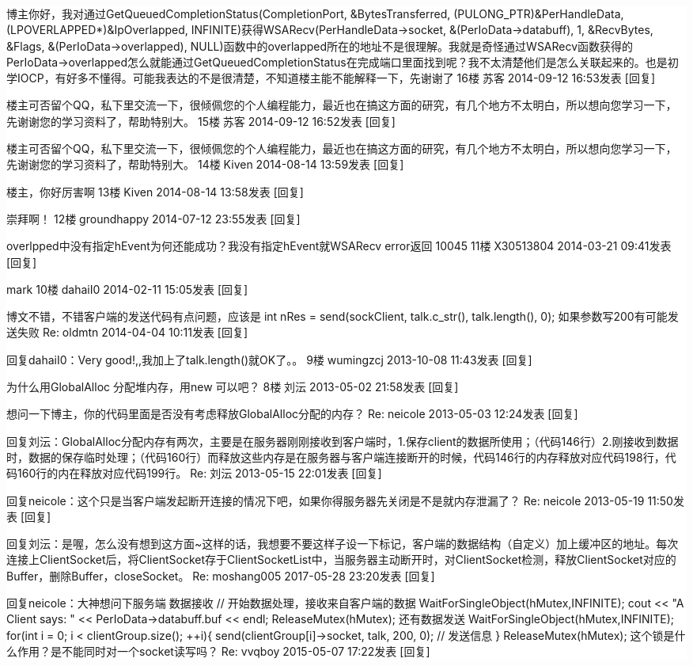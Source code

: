 博主你好，我对通过GetQueuedCompletionStatus(CompletionPort, &BytesTransferred, (PULONG_PTR)&PerHandleData, (LPOVERLAPPED*)&IpOverlapped, INFINITE)获得WSARecv(PerHandleData->socket, &(PerIoData->databuff), 1, &RecvBytes, &Flags, &(PerIoData->overlapped), NULL)函数中的overlapped所在的地址不是很理解。我就是奇怪通过WSARecv函数获得的PerIoData->overlapped怎么就能通过GetQueuedCompletionStatus在完成端口里面找到呢？我不太清楚他们是怎么关联起来的。也是初学IOCP，有好多不懂得。可能我表达的不是很清楚，不知道楼主能不能解释一下，先谢谢了
16楼 苏客 2014-09-12 16:53发表 [回复]

楼主可否留个QQ，私下里交流一下，很倾佩您的个人编程能力，最近也在搞这方面的研究，有几个地方不太明白，所以想向您学习一下，先谢谢您的学习资料了，帮助特别大。
15楼 苏客 2014-09-12 16:52发表 [回复]

楼主可否留个QQ，私下里交流一下，很倾佩您的个人编程能力，最近也在搞这方面的研究，有几个地方不太明白，所以想向您学习一下，先谢谢您的学习资料了，帮助特别大。
14楼 Kiven 2014-08-14 13:59发表 [回复]

楼主，你好厉害啊
13楼 Kiven 2014-08-14 13:58发表 [回复]

崇拜啊！
12楼 groundhappy 2014-07-12 23:55发表 [回复]

overlpped中没有指定hEvent为何还能成功？我没有指定hEvent就WSARecv error返回 10045
11楼 X30513804 2014-03-21 09:41发表 [回复]

mark
10楼 dahaiI0 2014-02-11 15:05发表 [回复]

博文不错，不错客户端的发送代码有点问题，应该是 int nRes = send(sockClient, talk.c_str(), talk.length(), 0); 如果参数写200有可能发送失败
Re: oldmtn 2014-04-04 10:11发表 [回复]

回复dahaiI0：Very good!,,我加上了talk.length()就OK了。。
9楼 wumingzcj 2013-10-08 11:43发表 [回复]

为什么用GlobalAlloc 分配堆内存，用new 可以吧？
8楼 刘沄 2013-05-02 21:58发表 [回复]

想问一下博主，你的代码里面是否没有考虑释放GlobalAlloc分配的内存？
Re: neicole 2013-05-03 12:24发表 [回复]

回复刘沄：GlobalAlloc分配内存有两次，主要是在服务器刚刚接收到客户端时，1.保存client的数据所使用；（代码146行）2.刚接收到数据时，数据的保存临时处理；（代码160行）而释放这些内存是在服务器与客户端连接断开的时候，代码146行的内存释放对应代码198行，代码160行的内在释放对应代码199行。
Re: 刘沄 2013-05-15 22:01发表 [回复]

回复neicole：这个只是当客户端发起断开连接的情况下吧，如果你得服务器先关闭是不是就内存泄漏了？
Re: neicole 2013-05-19 11:50发表 [回复]

回复刘沄：是喔，怎么没有想到这方面~这样的话，我想要不要这样子设一下标记，客户端的数据结构（自定义）加上缓冲区的地址。每次连接上ClientSocket后，将ClientSocket存于ClientSocketList中，当服务器主动断开时，对ClientSocket检测，释放ClientSocket对应的Buffer，删除Buffer，closeSocket。
Re: moshang005 2017-05-28 23:20发表 [回复]

回复neicole：大神想问下服务端 
数据接收 
// 开始数据处理，接收来自客户端的数据 
WaitForSingleObject(hMutex,INFINITE); 
cout << "A Client says: " << PerIoData->databuff.buf << endl; 
ReleaseMutex(hMutex); 
还有数据发送
WaitForSingleObject(hMutex,INFINITE); 
for(int i = 0; i < clientGroup.size(); ++i){ 
send(clientGroup[i]->socket, talk, 200, 0); // 发送信息 
} 
ReleaseMutex(hMutex); 
这个锁是什么作用？是不能同时对一个socket读写吗？
Re: vvqboy 2015-05-07 17:22发表 [回复]
